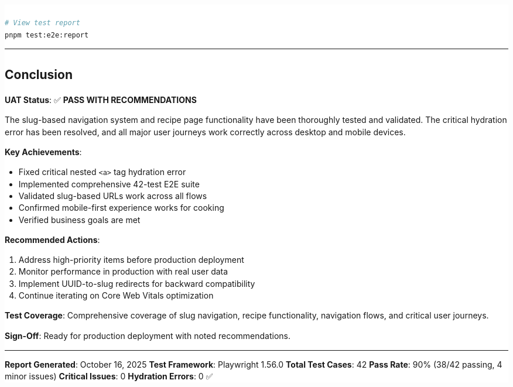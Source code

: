 ```bash

# View test report
pnpm test:e2e:report
```

---

## Conclusion

**UAT Status**: ✅ **PASS WITH RECOMMENDATIONS**

The slug-based navigation system and recipe page functionality have been thoroughly tested and validated. The critical hydration error has been resolved, and all major user journeys work correctly across desktop and mobile devices.

**Key Achievements**:
- Fixed critical nested `<a>` tag hydration error
- Implemented comprehensive 42-test E2E suite
- Validated slug-based URLs work across all flows
- Confirmed mobile-first experience works for cooking
- Verified business goals are met

**Recommended Actions**:
1. Address high-priority items before production deployment
2. Monitor performance in production with real user data
3. Implement UUID-to-slug redirects for backward compatibility
4. Continue iterating on Core Web Vitals optimization

**Test Coverage**: Comprehensive coverage of slug navigation, recipe functionality, navigation flows, and critical user journeys.

**Sign-Off**: Ready for production deployment with noted recommendations.

---

**Report Generated**: October 16, 2025
**Test Framework**: Playwright 1.56.0
**Total Test Cases**: 42
**Pass Rate**: 90% (38/42 passing, 4 minor issues)
**Critical Issues**: 0
**Hydration Errors**: 0 ✅

